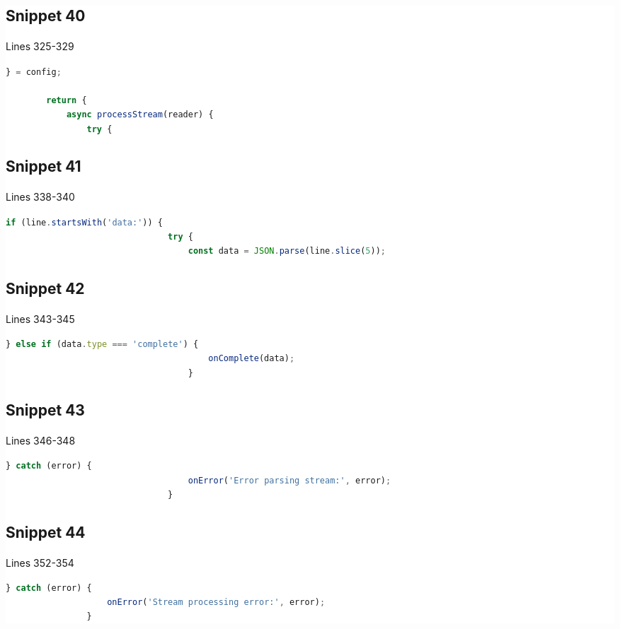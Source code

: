 ## Snippet 40
Lines 325-329

```JavaScript
} = config;

        return {
            async processStream(reader) {
                try {
```

## Snippet 41
Lines 338-340

```JavaScript
if (line.startsWith('data:')) {
                                try {
                                    const data = JSON.parse(line.slice(5));
```

## Snippet 42
Lines 343-345

```JavaScript
} else if (data.type === 'complete') {
                                        onComplete(data);
                                    }
```

## Snippet 43
Lines 346-348

```JavaScript
} catch (error) {
                                    onError('Error parsing stream:', error);
                                }
```

## Snippet 44
Lines 352-354

```JavaScript
} catch (error) {
                    onError('Stream processing error:', error);
                }
```

